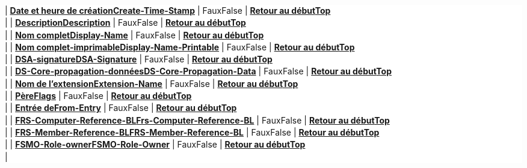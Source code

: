 | [<span data-ttu-id="f0722-534">**Date et heure de création**</span><span class="sxs-lookup"><span data-stu-id="f0722-534">**Create-Time-Stamp**</span></span>](a-createtimestamp.md)                                   | <span data-ttu-id="f0722-535">Faux</span><span class="sxs-lookup"><span data-stu-id="f0722-535">False</span></span>     | [<span data-ttu-id="f0722-536">**Retour au début**</span><span class="sxs-lookup"><span data-stu-id="f0722-536">**Top**</span></span>](c-top.md)<br/> |
| [<span data-ttu-id="f0722-537">**Description**</span><span class="sxs-lookup"><span data-stu-id="f0722-537">**Description**</span></span>](a-description.md)                                             | <span data-ttu-id="f0722-538">Faux</span><span class="sxs-lookup"><span data-stu-id="f0722-538">False</span></span>     | [<span data-ttu-id="f0722-539">**Retour au début**</span><span class="sxs-lookup"><span data-stu-id="f0722-539">**Top**</span></span>](c-top.md)<br/> |
| [<span data-ttu-id="f0722-540">**Nom complet**</span><span class="sxs-lookup"><span data-stu-id="f0722-540">**Display-Name**</span></span>](a-displayname.md)                                            | <span data-ttu-id="f0722-541">Faux</span><span class="sxs-lookup"><span data-stu-id="f0722-541">False</span></span>     | [<span data-ttu-id="f0722-542">**Retour au début**</span><span class="sxs-lookup"><span data-stu-id="f0722-542">**Top**</span></span>](c-top.md)<br/> |
| [<span data-ttu-id="f0722-543">**Nom complet-imprimable**</span><span class="sxs-lookup"><span data-stu-id="f0722-543">**Display-Name-Printable**</span></span>](a-displaynameprintable.md)                         | <span data-ttu-id="f0722-544">Faux</span><span class="sxs-lookup"><span data-stu-id="f0722-544">False</span></span>     | [<span data-ttu-id="f0722-545">**Retour au début**</span><span class="sxs-lookup"><span data-stu-id="f0722-545">**Top**</span></span>](c-top.md)<br/> |
| [<span data-ttu-id="f0722-546">**DSA-signature**</span><span class="sxs-lookup"><span data-stu-id="f0722-546">**DSA-Signature**</span></span>](a-dsasignature.md)                                          | <span data-ttu-id="f0722-547">Faux</span><span class="sxs-lookup"><span data-stu-id="f0722-547">False</span></span>     | [<span data-ttu-id="f0722-548">**Retour au début**</span><span class="sxs-lookup"><span data-stu-id="f0722-548">**Top**</span></span>](c-top.md)<br/> |
| [<span data-ttu-id="f0722-549">**DS-Core-propagation-données**</span><span class="sxs-lookup"><span data-stu-id="f0722-549">**DS-Core-Propagation-Data**</span></span>](a-dscorepropagationdata.md)                      | <span data-ttu-id="f0722-550">Faux</span><span class="sxs-lookup"><span data-stu-id="f0722-550">False</span></span>     | [<span data-ttu-id="f0722-551">**Retour au début**</span><span class="sxs-lookup"><span data-stu-id="f0722-551">**Top**</span></span>](c-top.md)<br/> |
| [<span data-ttu-id="f0722-552">**Nom de l’extension**</span><span class="sxs-lookup"><span data-stu-id="f0722-552">**Extension-Name**</span></span>](a-extensionname.md)                                        | <span data-ttu-id="f0722-553">Faux</span><span class="sxs-lookup"><span data-stu-id="f0722-553">False</span></span>     | [<span data-ttu-id="f0722-554">**Retour au début**</span><span class="sxs-lookup"><span data-stu-id="f0722-554">**Top**</span></span>](c-top.md)<br/> |
| [<span data-ttu-id="f0722-555">**Père**</span><span class="sxs-lookup"><span data-stu-id="f0722-555">**Flags**</span></span>](a-flags.md)                                                         | <span data-ttu-id="f0722-556">Faux</span><span class="sxs-lookup"><span data-stu-id="f0722-556">False</span></span>     | [<span data-ttu-id="f0722-557">**Retour au début**</span><span class="sxs-lookup"><span data-stu-id="f0722-557">**Top**</span></span>](c-top.md)<br/> |
| [<span data-ttu-id="f0722-558">**Entrée de**</span><span class="sxs-lookup"><span data-stu-id="f0722-558">**From-Entry**</span></span>](a-fromentry.md)                                                | <span data-ttu-id="f0722-559">Faux</span><span class="sxs-lookup"><span data-stu-id="f0722-559">False</span></span>     | [<span data-ttu-id="f0722-560">**Retour au début**</span><span class="sxs-lookup"><span data-stu-id="f0722-560">**Top**</span></span>](c-top.md)<br/> |
| [<span data-ttu-id="f0722-561">**FRS-Computer-Reference-BL**</span><span class="sxs-lookup"><span data-stu-id="f0722-561">**Frs-Computer-Reference-BL**</span></span>](a-frscomputerreferencebl.md)                    | <span data-ttu-id="f0722-562">Faux</span><span class="sxs-lookup"><span data-stu-id="f0722-562">False</span></span>     | [<span data-ttu-id="f0722-563">**Retour au début**</span><span class="sxs-lookup"><span data-stu-id="f0722-563">**Top**</span></span>](c-top.md)<br/> |
| [<span data-ttu-id="f0722-564">**FRS-Member-Reference-BL**</span><span class="sxs-lookup"><span data-stu-id="f0722-564">**FRS-Member-Reference-BL**</span></span>](a-frsmemberreferencebl.md)                        | <span data-ttu-id="f0722-565">Faux</span><span class="sxs-lookup"><span data-stu-id="f0722-565">False</span></span>     | [<span data-ttu-id="f0722-566">**Retour au début**</span><span class="sxs-lookup"><span data-stu-id="f0722-566">**Top**</span></span>](c-top.md)<br/> |
| [<span data-ttu-id="f0722-567">**FSMO-Role-owner**</span><span class="sxs-lookup"><span data-stu-id="f0722-567">**FSMO-Role-Owner**</span></span>](a-fsmoroleowner.md)                                       | <span data-ttu-id="f0722-568">Faux</span><span class="sxs-lookup"><span data-stu-id="f0722-568">False</span></span>     | [<span data-ttu-id="f0722-569">**Retour au début**</span><span class="sxs-lookup"><span data-stu-id="f0722-569">**Top**</span></span>](c-top.md)<br/> |